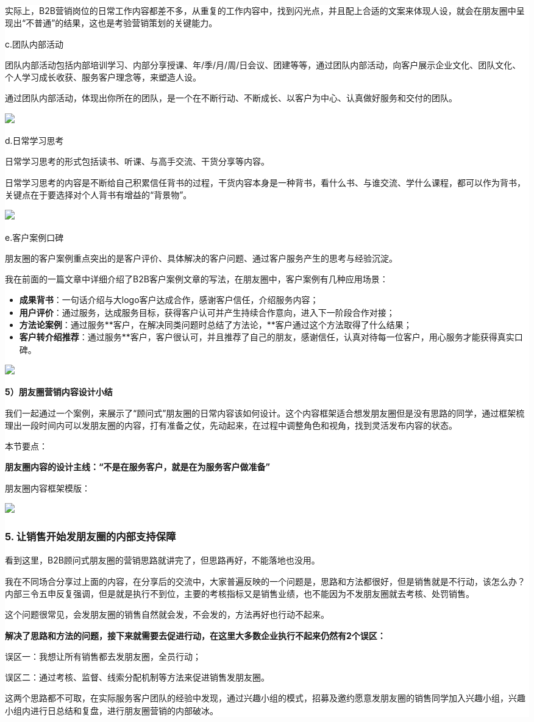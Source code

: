 实际上，B2B营销岗位的日常工作内容都差不多，从重复的工作内容中，找到闪光点，并且配上合适的文案来体现人设，就会在朋友圈中呈现出“不普通”的结果，这也是考验营销策划的关键能力。

c.团队内部活动

团队内部活动包括内部培训学习、内部分享授课、年/季/月/周/日会议、团建等等，通过团队内部活动，向客户展示企业文化、团队文化、个人学习成长收获、服务客户理念等，来塑造人设。

通过团队内部活动，体现出你所在的团队，是一个在不断行动、不断成长、以客户为中心、认真做好服务和交付的团队。

![](https://image.woshipm.com/2024/06/17/62c08cfe-2ca2-11ef-95b1-00163e0b5ff3.png)

d.日常学习思考

日常学习思考的形式包括读书、听课、与高手交流、干货分享等内容。

日常学习思考的内容是不断给自己积累信任背书的过程，干货内容本身是一种背书，看什么书、与谁交流、学什么课程，都可以作为背书，关键点在于要选择对个人背书有增益的“背景物”。

![](https://image.woshipm.com/2024/06/17/69d00f56-2ca2-11ef-99d8-00163e0b5ff3.png)

e.客户案例口碑

朋友圈的客户案例重点突出的是客户评价、具体解决的客户问题、通过客户服务产生的思考与经验沉淀。

我在前面的一篇文章中详细介绍了B2B客户案例文章的写法，在朋友圈中，客户案例有几种应用场景：

*   **成果背书**：一句话介绍与大logo客户达成合作，感谢客户信任，介绍服务内容；
*   **用户评价**：通过服务，达成服务目标，获得客户认可并产生持续合作意向，进入下一阶段合作对接；
*   **方法论案例**：通过服务\*\*客户，在解决同类问题时总结了方法论，\*\*客户通过这个方法取得了什么结果；
*   **客户转介绍推荐**：通过服务\*\*客户，客户很认可，并且推荐了自己的朋友，感谢信任，认真对待每一位客户，用心服务才能获得真实口碑。

![](https://image.woshipm.com/2024/06/17/73a334d6-2ca2-11ef-99d8-00163e0b5ff3.png)

**5）朋友圈营销内容设计小结**

我们一起通过一个案例，来展示了“顾问式”朋友圈的日常内容该如何设计。这个内容框架适合想发朋友圈但是没有思路的同学，通过框架梳理出一段时间内可以发朋友圈的内容，打有准备之仗，先动起来，在过程中调整角色和视角，找到灵活发布内容的状态。

本节要点：

**朋友圈内容的设计主线：“不是在服务客户，就是在为服务客户做准备”**

朋友圈内容框架模版：

![](https://image.woshipm.com/2024/06/17/4e60de30-2ca2-11ef-99d8-00163e0b5ff3.png)

### 5\. 让销售开始发朋友圈的内部支持保障

看到这里，B2B顾问式朋友圈的营销思路就讲完了，但思路再好，不能落地也没用。

我在不同场合分享过上面的内容，在分享后的交流中，大家普遍反映的一个问题是，思路和方法都很好，但是销售就是不行动，该怎么办？内部三令五申反复强调，但是就是执行不到位，主要的考核指标又是销售业绩，也不能因为不发朋友圈就去考核、处罚销售。

这个问题很常见，会发朋友圈的销售自然就会发，不会发的，方法再好也行动不起来。

**解决了思路和方法的问题，接下来就需要去促进行动，在这里大多数企业执行不起来仍然有2个误区：**

误区一：我想让所有销售都去发朋友圈，全员行动；

误区二：通过考核、监督、线索分配机制等方法来促进销售发朋友圈。

这两个思路都不可取，在实际服务客户团队的经验中发现，通过兴趣小组的模式，招募及邀约愿意发朋友圈的销售同学加入兴趣小组，兴趣小组内进行日总结和复盘，进行朋友圈营销的内部破冰。
